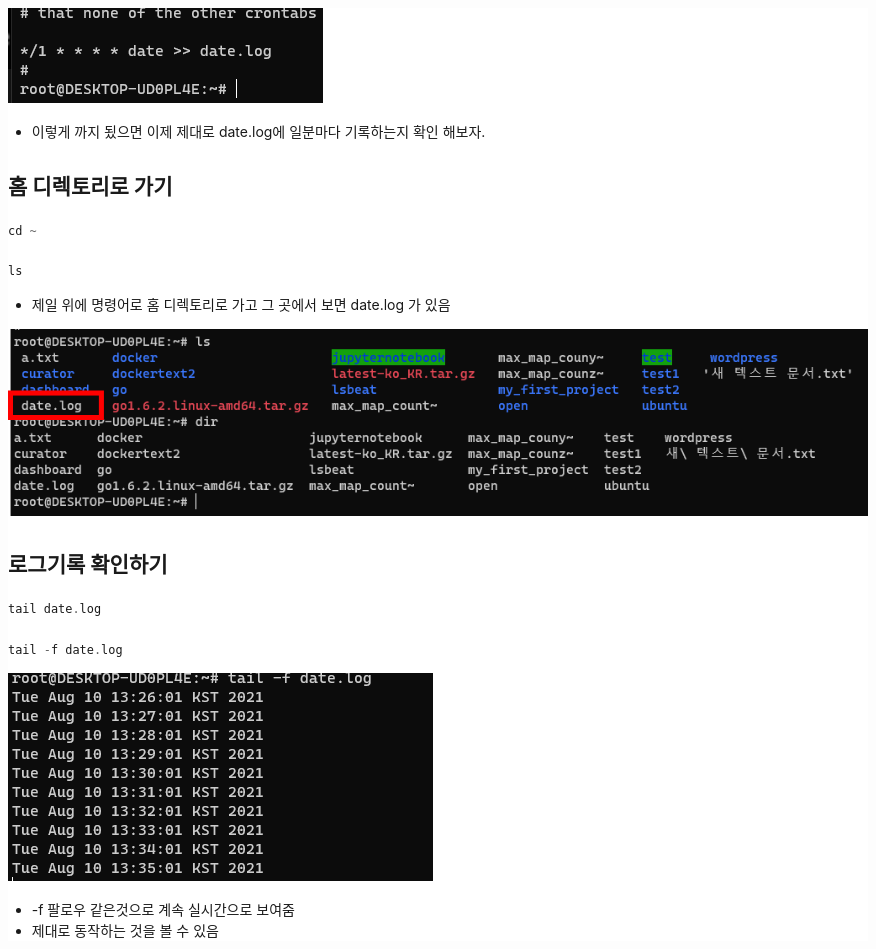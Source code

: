 ![image-20210810133207285](2021년08월11일_큐레이터설정Cron설정.assets/image-20210810133207285.png)

- 이렇게 까지 됬으면 이제 제대로 date.log에 일분마다 기록하는지 확인 해보자.

## 홈 디렉토리로 가기

``` go
cd ~

ls
```

- 제일 위에 명령어로 홈 디렉토리로 가고 그 곳에서  보면 date.log 가 있음

![image-20210810133354332](2021년08월11일_큐레이터설정Cron설정.assets/image-20210810133354332.png)

## 로그기록 확인하기  

```go
tail date.log 

tail -f date.log
```

![image-20210810133459123](2021년08월11일_큐레이터설정Cron설정.assets/image-20210810133459123.png)

- -f 팔로우 같은것으로 계속 실시간으로 보여줌 
- 제대로 동작하는 것을 볼 수 있음
